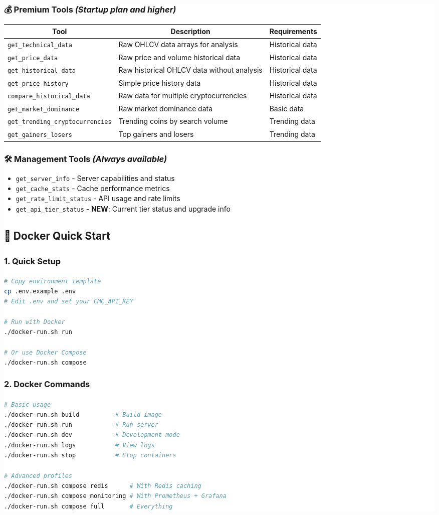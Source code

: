 ### 💰 **Premium Tools** *(Startup plan and higher)*
| Tool | Description | Requirements |
|------|-------------|--------------|
| `get_technical_data` | Raw OHLCV data arrays for analysis | Historical data |
| `get_price_data` | Raw price and volume historical data | Historical data |
| `get_historical_data` | Raw historical OHLCV data without analysis | Historical data |
| `get_price_history` | Simple price history data | Historical data |
| `compare_historical_data` | Raw data for multiple cryptocurrencies | Historical data |
| `get_market_dominance` | Raw market dominance data | Basic data |
| `get_trending_cryptocurrencies` | Trending coins by search volume | Trending data |
| `get_gainers_losers` | Top gainers and losers | Trending data |

### 🛠 **Management Tools** *(Always available)*
- `get_server_info` - Server capabilities and status
- `get_cache_stats` - Cache performance metrics  
- `get_rate_limit_status` - API usage and rate limits
- `get_api_tier_status` - **NEW**: Current tier status and upgrade info

## 🐳 **Docker Quick Start**

### **1. Quick Setup**
```bash
# Copy environment template
cp .env.example .env
# Edit .env and set your CMC_API_KEY

# Run with Docker
./docker-run.sh run

# Or use Docker Compose
./docker-run.sh compose
```

### **2. Docker Commands**
```bash
# Basic usage
./docker-run.sh build          # Build image
./docker-run.sh run            # Run server
./docker-run.sh dev            # Development mode
./docker-run.sh logs           # View logs
./docker-run.sh stop           # Stop containers

# Advanced profiles
./docker-run.sh compose redis      # With Redis caching
./docker-run.sh compose monitoring # With Prometheus + Grafana
./docker-run.sh compose full       # Everything
```
